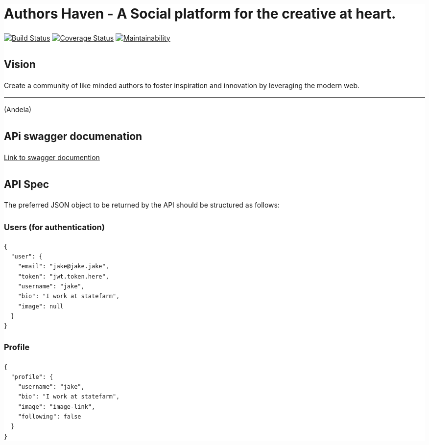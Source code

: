 # Authors Haven - A Social platform for the creative at heart.

[![Build Status](https://travis-ci.org/andela/ah-the-immortals-backend.svg?branch=develop)](https://travis-ci.org/andela/ah-the-immortals-backend)
[![Coverage Status](https://coveralls.io/repos/github/andela/ah-the-immortals-backend/badge.svg?branch=develop)](https://coveralls.io/github/andela/ah-the-immortals-backend?branch=develop)
[![Maintainability](https://api.codeclimate.com/v1/badges/a61d851f2a0c0e07d1ac/maintainability)](https://codeclimate.com/github/andela/ah-the-immortals-backend/maintainability)



## Vision

Create a community of like minded authors to foster inspiration and innovation
by leveraging the modern web.

---
(Andela)

## APi swagger documenation

[Link to swagger documention](https://ah-the-immortals-staging.herokuapp.com/api/swagger/)

## API Spec

The preferred JSON object to be returned by the API should be structured as follows:

### Users (for authentication)

```source-json
{
  "user": {
    "email": "jake@jake.jake",
    "token": "jwt.token.here",
    "username": "jake",
    "bio": "I work at statefarm",
    "image": null
  }
}
```

### Profile

```source-json
{
  "profile": {
    "username": "jake",
    "bio": "I work at statefarm",
    "image": "image-link",
    "following": false
  }
}
```
